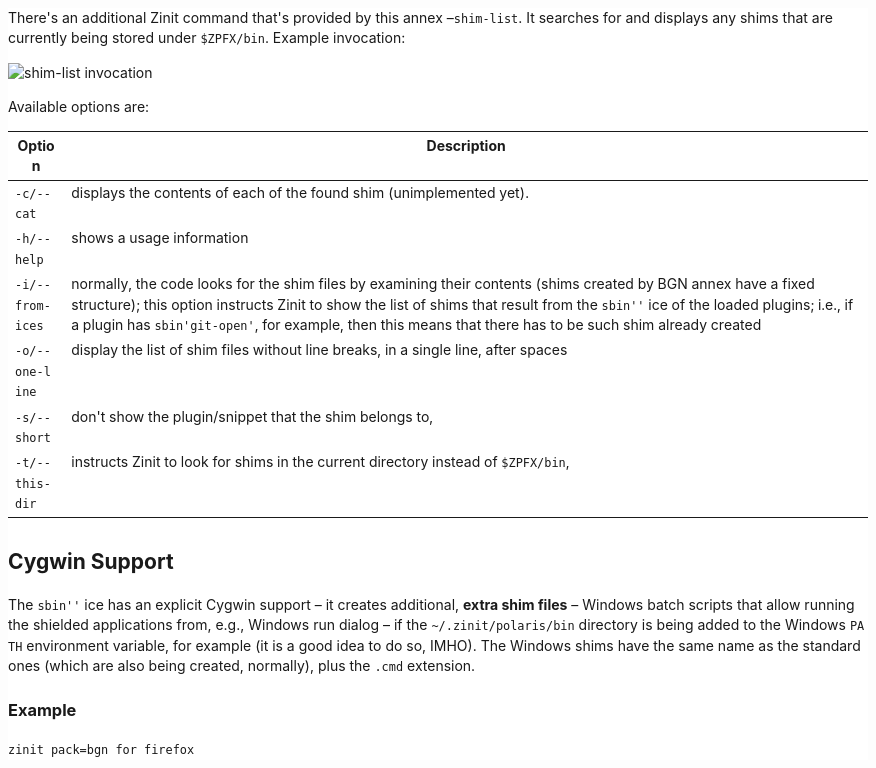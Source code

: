There's an additional Zinit command that's provided by this annex –`shim-list`. It searches for and displays any shims
that are currently being stored under `$ZPFX/bin`. Example invocation:

![shim-list invocation](https://raw.githubusercontent.com/zdharma-continuum/zinit-annex-bin-gem-node/main/images/shim-list.png)

Available options are:

| Option           | Description                                                                                                                                                                                                                                                                                                                                                     |
| ---------------- | --------------------------------------------------------------------------------------------------------------------------------------------------------------------------------------------------------------------------------------------------------------------------------------------------------------------------------------------------------------- |
| `-c/--cat`       | displays the contents of each of the found shim (unimplemented yet).                                                                                                                                                                                                                                                                                            |
| `-h/--help`      | shows a usage information                                                                                                                                                                                                                                                                                                                                       |
| `-i/--from-ices` | normally, the code looks for the shim files by examining their contents (shims created by BGN annex have a fixed structure); this option instructs Zinit to show the list of shims that result from the `sbin''` ice of the loaded plugins; i.e., if a plugin has `sbin'git-open'`, for example, then this means that there has to be such shim already created |
| `-o/--one-line`  | display the list of shim files without line breaks, in a single line, after spaces                                                                                                                                                                                                                                                                              |
| `-s/--short`     | don't show the plugin/snippet that the shim belongs to,                                                                                                                                                                                                                                                                                                         |
| `-t/--this-dir`  | instructs Zinit to look for shims in the current directory instead of `$ZPFX/bin`,                                                                                                                                                                                                                                                                              |

## Cygwin Support<a name="cygwin-support"></a>

The `sbin''` ice has an explicit Cygwin support – it creates additional, **extra shim files** – Windows batch scripts
that allow running the shielded applications from, e.g., Windows run dialog – if the `~/.zinit/polaris/bin` directory is
being added to the Windows `PATH` environment variable, for example (it is a good idea to do so, IMHO). The Windows
shims have the same name as the standard ones (which are also being created, normally), plus the `.cmd` extension.

### Example<a name="example-6"></a>

```zsh
zinit pack=bgn for firefox
```
